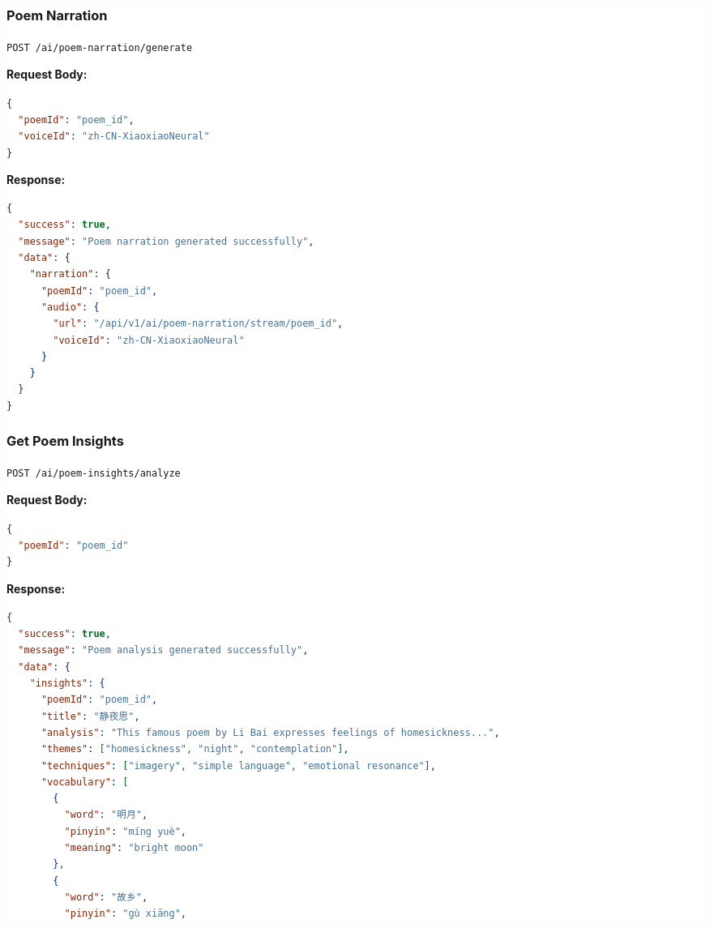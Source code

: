 ### Poem Narration

```
POST /ai/poem-narration/generate
```

**Request Body:**

```json
{
  "poemId": "poem_id",
  "voiceId": "zh-CN-XiaoxiaoNeural"
}
```

**Response:**

```json
{
  "success": true,
  "message": "Poem narration generated successfully",
  "data": {
    "narration": {
      "poemId": "poem_id",
      "audio": {
        "url": "/api/v1/ai/poem-narration/stream/poem_id",
        "voiceId": "zh-CN-XiaoxiaoNeural"
      }
    }
  }
}
```

### Get Poem Insights

```
POST /ai/poem-insights/analyze
```

**Request Body:**

```json
{
  "poemId": "poem_id"
}
```

**Response:**

```json
{
  "success": true,
  "message": "Poem analysis generated successfully",
  "data": {
    "insights": {
      "poemId": "poem_id",
      "title": "静夜思",
      "analysis": "This famous poem by Li Bai expresses feelings of homesickness...",
      "themes": ["homesickness", "night", "contemplation"],
      "techniques": ["imagery", "simple language", "emotional resonance"],
      "vocabulary": [
        {
          "word": "明月",
          "pinyin": "míng yuè",
          "meaning": "bright moon"
        },
        {
          "word": "故乡",
          "pinyin": "gù xiāng",
```